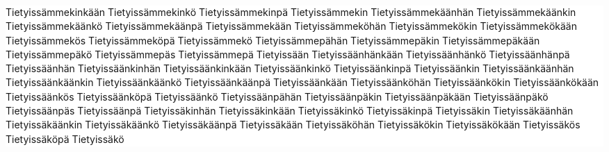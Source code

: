Tietyissämmekinkään
Tietyissämmekinkö
Tietyissämmekinpä
Tietyissämmekin
Tietyissämmekäänhän
Tietyissämmekäänkin
Tietyissämmekäänkö
Tietyissämmekäänpä
Tietyissämmekään
Tietyissämmeköhän
Tietyissämmekökin
Tietyissämmekökään
Tietyissämmekös
Tietyissämmeköpä
Tietyissämmekö
Tietyissämmepähän
Tietyissämmepäkin
Tietyissämmepäkään
Tietyissämmepäkö
Tietyissämmepäs
Tietyissämmepä
Tietyissään
Tietyissäänhänkään
Tietyissäänhänkö
Tietyissäänhänpä
Tietyissäänhän
Tietyissäänkinhän
Tietyissäänkinkään
Tietyissäänkinkö
Tietyissäänkinpä
Tietyissäänkin
Tietyissäänkäänhän
Tietyissäänkäänkin
Tietyissäänkäänkö
Tietyissäänkäänpä
Tietyissäänkään
Tietyissäänköhän
Tietyissäänkökin
Tietyissäänkökään
Tietyissäänkös
Tietyissäänköpä
Tietyissäänkö
Tietyissäänpähän
Tietyissäänpäkin
Tietyissäänpäkään
Tietyissäänpäkö
Tietyissäänpäs
Tietyissäänpä
Tietyissäkinhän
Tietyissäkinkään
Tietyissäkinkö
Tietyissäkinpä
Tietyissäkin
Tietyissäkäänhän
Tietyissäkäänkin
Tietyissäkäänkö
Tietyissäkäänpä
Tietyissäkään
Tietyissäköhän
Tietyissäkökin
Tietyissäkökään
Tietyissäkös
Tietyissäköpä
Tietyissäkö